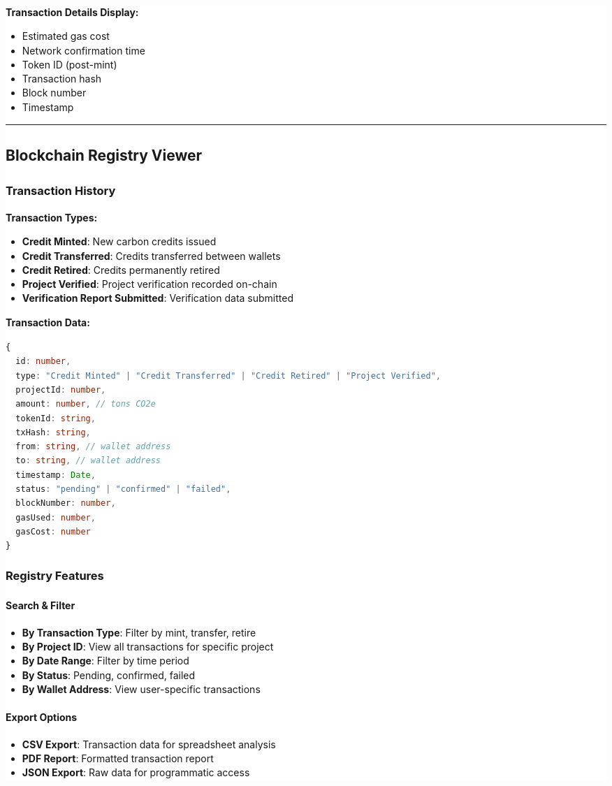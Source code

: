 **Transaction Details Display:**
- Estimated gas cost
- Network confirmation time
- Token ID (post-mint)
- Transaction hash
- Block number
- Timestamp

---

## Blockchain Registry Viewer

### Transaction History

**Transaction Types:**
- **Credit Minted**: New carbon credits issued
- **Credit Transferred**: Credits transferred between wallets
- **Credit Retired**: Credits permanently retired
- **Project Verified**: Project verification recorded on-chain
- **Verification Report Submitted**: Verification data submitted

**Transaction Data:**
```typescript
{
  id: number,
  type: "Credit Minted" | "Credit Transferred" | "Credit Retired" | "Project Verified",
  projectId: number,
  amount: number, // tons CO2e
  tokenId: string,
  txHash: string,
  from: string, // wallet address
  to: string, // wallet address
  timestamp: Date,
  status: "pending" | "confirmed" | "failed",
  blockNumber: number,
  gasUsed: number,
  gasCost: number
}
```

### Registry Features

#### Search & Filter
- **By Transaction Type**: Filter by mint, transfer, retire
- **By Project ID**: View all transactions for specific project
- **By Date Range**: Filter by time period
- **By Status**: Pending, confirmed, failed
- **By Wallet Address**: View user-specific transactions

#### Export Options
- **CSV Export**: Transaction data for spreadsheet analysis
- **PDF Report**: Formatted transaction report
- **JSON Export**: Raw data for programmatic access
